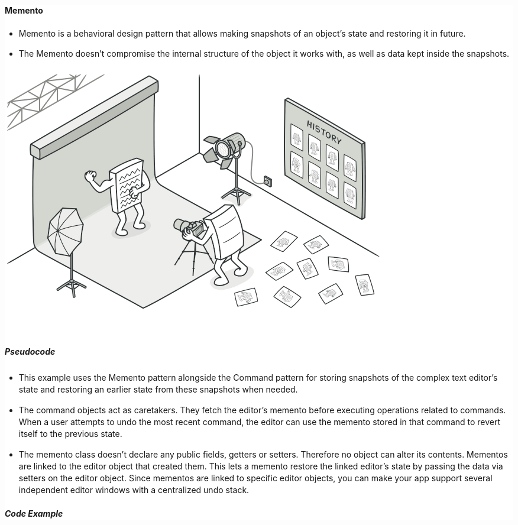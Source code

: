 #### Memento

* Memento is a behavioral design pattern that allows making snapshots of an object’s state and restoring it in future.

* The Memento doesn’t compromise the internal structure of the object it works with, as well as data kept inside the snapshots.

![memento](images/memento.png)

##### Pseudocode

* This example uses the Memento pattern alongside the Command pattern for storing snapshots of the complex text editor’s state and restoring an earlier state from these snapshots when needed.

* The command objects act as caretakers. They fetch the editor’s memento before executing operations related to commands. When a user attempts to undo the most recent command, the editor can use the memento stored in that command to revert itself to the previous state.

* The memento class doesn’t declare any public fields, getters or setters. Therefore no object can alter its contents. Mementos are linked to the editor object that created them. This lets a memento restore the linked editor’s state by passing the data via setters on the editor object. Since mementos are linked to specific editor objects, you can make your app support several independent editor windows with a centralized undo stack.

##### Code Example

